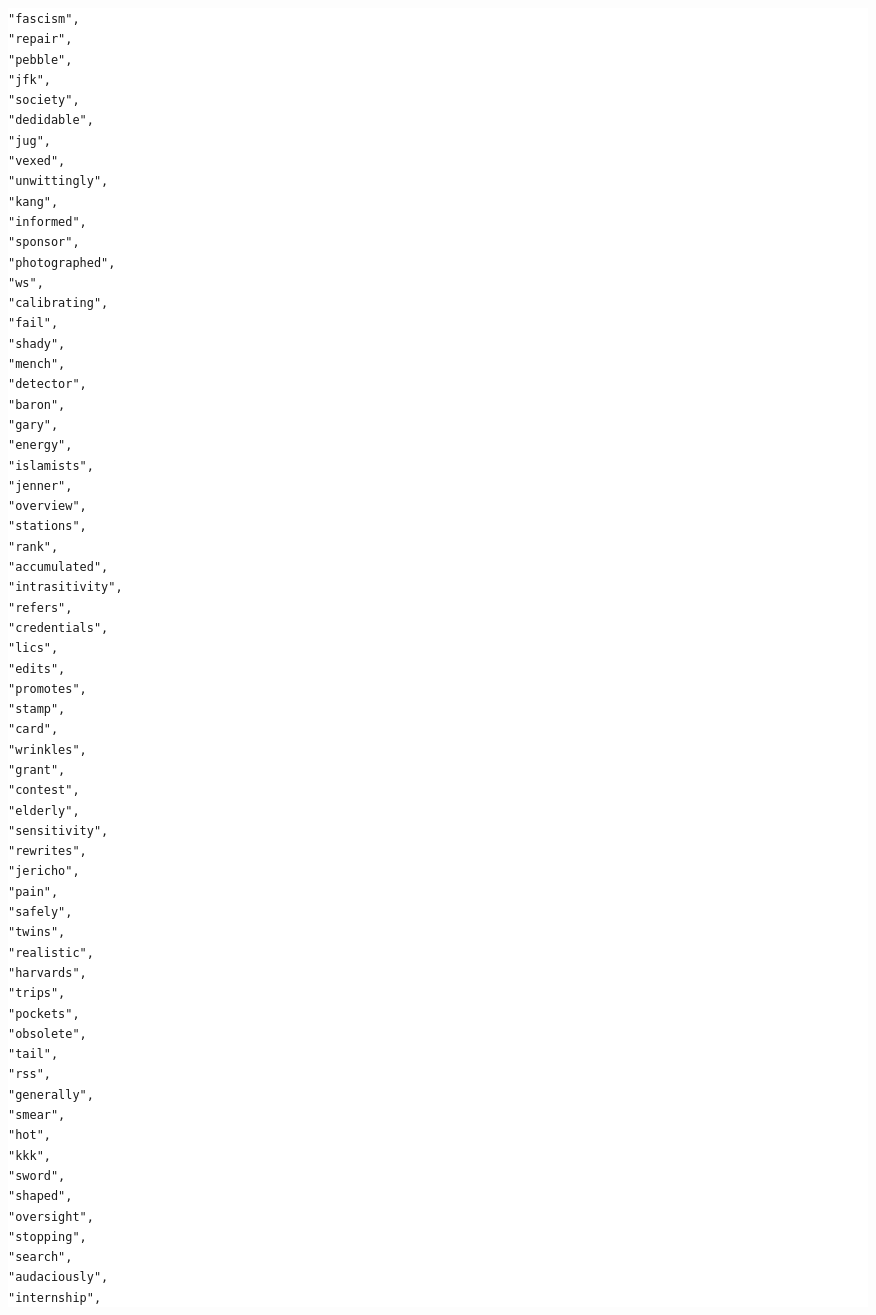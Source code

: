     "fascism",
    "repair",
    "pebble",
    "jfk",
    "society",
    "dedidable",
    "jug",
    "vexed",
    "unwittingly",
    "kang",
    "informed",
    "sponsor",
    "photographed",
    "ws",
    "calibrating",
    "fail",
    "shady",
    "mench",
    "detector",
    "baron",
    "gary",
    "energy",
    "islamists",
    "jenner",
    "overview",
    "stations",
    "rank",
    "accumulated",
    "intrasitivity",
    "refers",
    "credentials",
    "lics",
    "edits",
    "promotes",
    "stamp",
    "card",
    "wrinkles",
    "grant",
    "contest",
    "elderly",
    "sensitivity",
    "rewrites",
    "jericho",
    "pain",
    "safely",
    "twins",
    "realistic",
    "harvards",
    "trips",
    "pockets",
    "obsolete",
    "tail",
    "rss",
    "generally",
    "smear",
    "hot",
    "kkk",
    "sword",
    "shaped",
    "oversight",
    "stopping",
    "search",
    "audaciously",
    "internship",